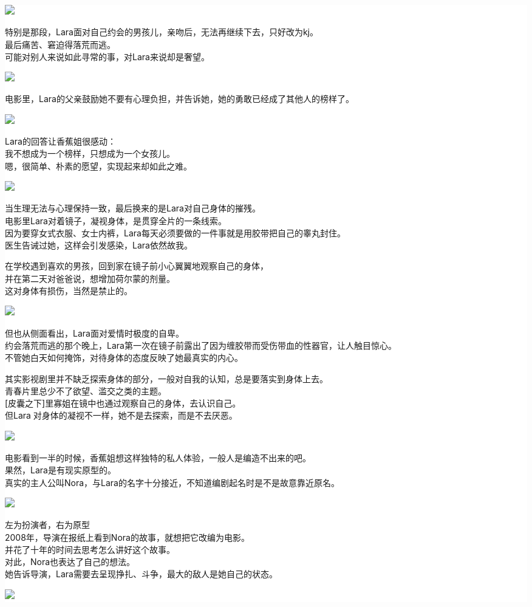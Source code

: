![](https://img1.doubanio.com/view/thing_review/l/public/p2471088.webp)

特别是那段，Lara面对自己约会的男孩儿，亲吻后，无法再继续下去，只好改为kj。  
最后痛苦、窘迫得落荒而逃。  
可能对别人来说如此寻常的事，对Lara来说却是奢望。

![](https://img1.doubanio.com/view/thing_review/l/public/p2471090.webp)

电影里，Lara的父亲鼓励她不要有心理负担，并告诉她，她的勇敢已经成了其他人的榜样了。

![](https://img3.doubanio.com/view/thing_review/l/public/p2471092.webp)

Lara的回答让香蕉姐很感动：  
我不想成为一个榜样，只想成为一个女孩儿。  
嗯，很简单、朴素的愿望，实现起来却如此之难。

![](https://img2.doubanio.com/view/thing_review/l/public/p2471091.webp)

当生理无法与心理保持一致，最后换来的是Lara对自己身体的摧残。  
电影里Lara对着镜子，凝视身体，是贯穿全片的一条线索。  
因为要穿女式衣服、女士内裤，Lara每天必须要做的一件事就是用胶带把自己的睾丸封住。  
医生告诫过她，这样会引发感染，Lara依然故我。

在学校遇到喜欢的男孩，回到家在镜子前小心翼翼地观察自己的身体，  
并在第二天对爸爸说，想增加荷尔蒙的剂量。  
这对身体有损伤，当然是禁止的。

![](https://img9.doubanio.com/view/thing_review/l/public/p2471094.webp)

但也从侧面看出，Lara面对爱情时极度的自卑。  
约会落荒而逃的那个晚上，Lara第一次在镜子前露出了因为缠胶带而受伤带血的性器官，让人触目惊心。  
不管她白天如何掩饰，对待身体的态度反映了她最真实的内心。

其实影视剧里并不缺乏探索身体的部分，一般对自我的认知，总是要落实到身体上去。  
青春片里总少不了欲望、滥交之类的主题。  
\[皮囊之下\]里寡姐在镜中也通过观察自己的身体，去认识自己。  
但Lara 对身体的凝视不一样，她不是去探索，而是不去厌恶。

![](https://img9.doubanio.com/view/thing_review/l/public/p2471096.webp)

电影看到一半的时候，香蕉姐想这样独特的私人体验，一般人是编造不出来的吧。  
果然，Lara是有现实原型的。  
真实的主人公叫Nora，与Lara的名字十分接近，不知道编剧起名时是不是故意靠近原名。

![](https://img1.doubanio.com/view/thing_review/l/public/p2471098.webp)

左为扮演者，右为原型  
2008年，导演在报纸上看到Nora的故事，就想把它改编为电影。  
并花了十年的时间去思考怎么讲好这个故事。  
对此，Nora也表达了自己的想法。  
她告诉导演，Lara需要去呈现挣扎、斗争，最大的敌人是她自己的状态。

![](https://img3.doubanio.com/view/thing_review/l/public/p2471097.webp)

